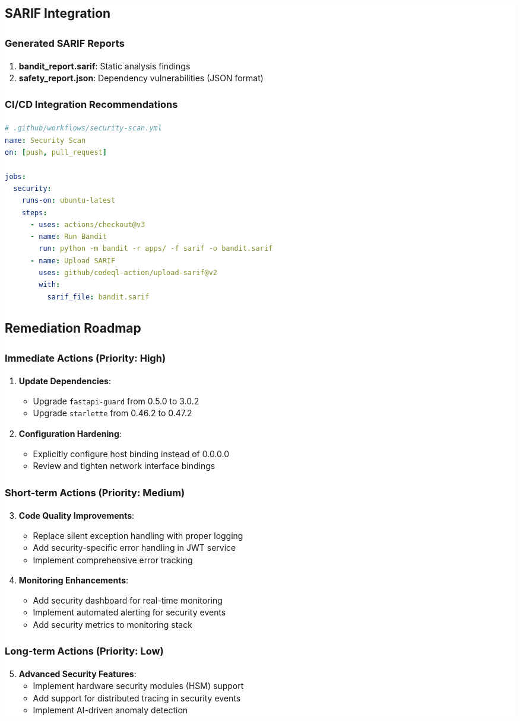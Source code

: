 ## SARIF Integration

### Generated SARIF Reports
1. **bandit_report.sarif**: Static analysis findings
2. **safety_report.json**: Dependency vulnerabilities (JSON format)

### CI/CD Integration Recommendations
```yaml
# .github/workflows/security-scan.yml
name: Security Scan
on: [push, pull_request]

jobs:
  security:
    runs-on: ubuntu-latest
    steps:
      - uses: actions/checkout@v3
      - name: Run Bandit
        run: python -m bandit -r apps/ -f sarif -o bandit.sarif
      - name: Upload SARIF
        uses: github/codeql-action/upload-sarif@v2
        with:
          sarif_file: bandit.sarif
```

## Remediation Roadmap

### Immediate Actions (Priority: High)
1. **Update Dependencies**:
   - Upgrade `fastapi-guard` from 0.5.0 to 3.0.2
   - Upgrade `starlette` from 0.46.2 to 0.47.2

2. **Configuration Hardening**:
   - Explicitly configure host binding instead of 0.0.0.0
   - Review and tighten network interface bindings

### Short-term Actions (Priority: Medium)
3. **Code Quality Improvements**:
   - Replace silent exception handling with proper logging
   - Add security-specific error handling in JWT service
   - Implement comprehensive error tracking

4. **Monitoring Enhancements**:
   - Add security dashboard for real-time monitoring
   - Implement automated alerting for security events
   - Add security metrics to monitoring stack

### Long-term Actions (Priority: Low)
5. **Advanced Security Features**:
   - Implement hardware security modules (HSM) support
   - Add support for distributed tracing in security events
   - Implement AI-driven anomaly detection

